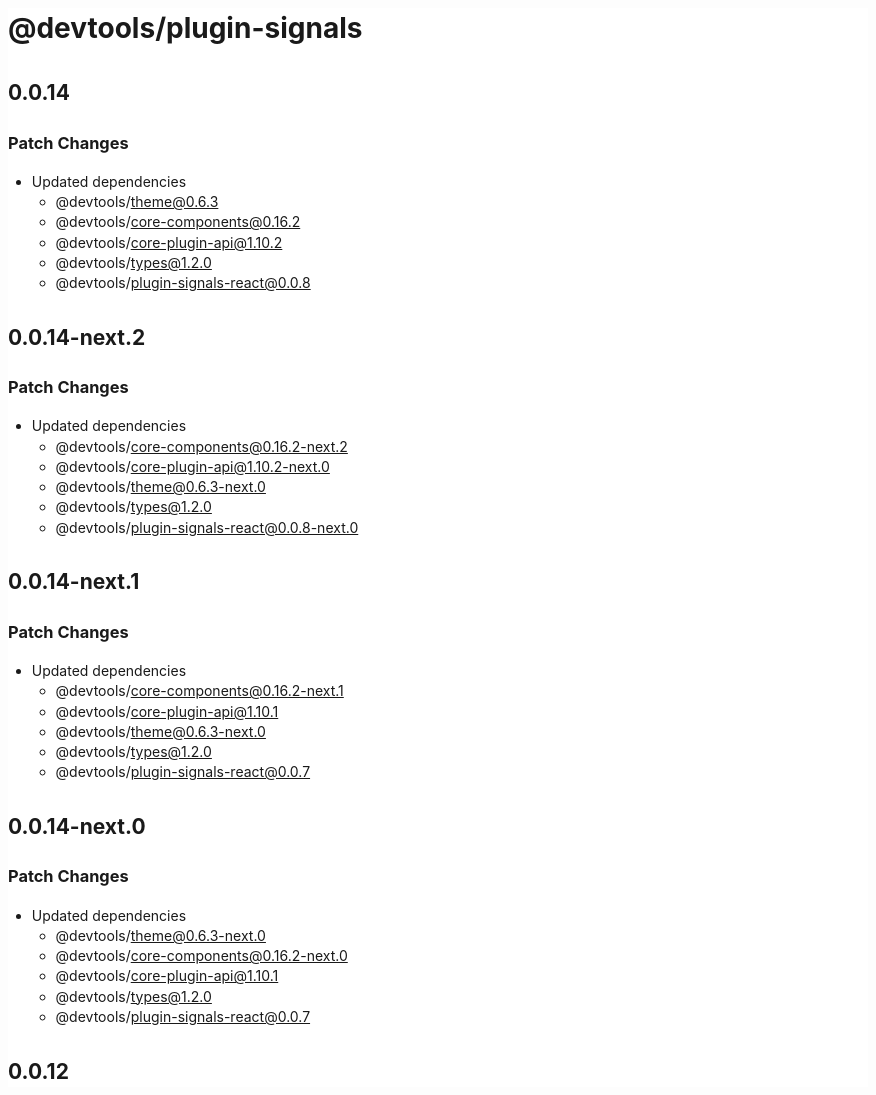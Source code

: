 # @devtools/plugin-signals

## 0.0.14

### Patch Changes

- Updated dependencies
  - @devtools/theme@0.6.3
  - @devtools/core-components@0.16.2
  - @devtools/core-plugin-api@1.10.2
  - @devtools/types@1.2.0
  - @devtools/plugin-signals-react@0.0.8

## 0.0.14-next.2

### Patch Changes

- Updated dependencies
  - @devtools/core-components@0.16.2-next.2
  - @devtools/core-plugin-api@1.10.2-next.0
  - @devtools/theme@0.6.3-next.0
  - @devtools/types@1.2.0
  - @devtools/plugin-signals-react@0.0.8-next.0

## 0.0.14-next.1

### Patch Changes

- Updated dependencies
  - @devtools/core-components@0.16.2-next.1
  - @devtools/core-plugin-api@1.10.1
  - @devtools/theme@0.6.3-next.0
  - @devtools/types@1.2.0
  - @devtools/plugin-signals-react@0.0.7

## 0.0.14-next.0

### Patch Changes

- Updated dependencies
  - @devtools/theme@0.6.3-next.0
  - @devtools/core-components@0.16.2-next.0
  - @devtools/core-plugin-api@1.10.1
  - @devtools/types@1.2.0
  - @devtools/plugin-signals-react@0.0.7

## 0.0.12
